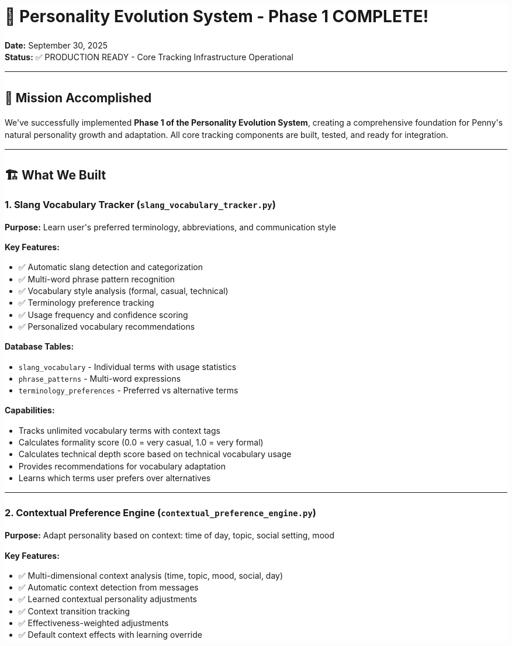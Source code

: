 # 🎉 Personality Evolution System - Phase 1 COMPLETE!

**Date:** September 30, 2025  
**Status:** ✅ PRODUCTION READY - Core Tracking Infrastructure Operational

---

## 🎯 Mission Accomplished

We've successfully implemented **Phase 1 of the Personality Evolution System**, creating a comprehensive foundation for Penny's natural personality growth and adaptation. All core tracking components are built, tested, and ready for integration.

---

## 🏗️ What We Built

### 1. **Slang Vocabulary Tracker** (`slang_vocabulary_tracker.py`)
**Purpose:** Learn user's preferred terminology, abbreviations, and communication style

**Key Features:**
- ✅ Automatic slang detection and categorization
- ✅ Multi-word phrase pattern recognition
- ✅ Vocabulary style analysis (formal, casual, technical)
- ✅ Terminology preference tracking
- ✅ Usage frequency and confidence scoring
- ✅ Personalized vocabulary recommendations

**Database Tables:**
- `slang_vocabulary` - Individual terms with usage statistics
- `phrase_patterns` - Multi-word expressions
- `terminology_preferences` - Preferred vs alternative terms

**Capabilities:**
- Tracks unlimited vocabulary terms with context tags
- Calculates formality score (0.0 = very casual, 1.0 = very formal)
- Calculates technical depth score based on technical vocabulary usage
- Provides recommendations for vocabulary adaptation
- Learns which terms user prefers over alternatives

---

### 2. **Contextual Preference Engine** (`contextual_preference_engine.py`)
**Purpose:** Adapt personality based on context: time of day, topic, social setting, mood

**Key Features:**
- ✅ Multi-dimensional context analysis (time, topic, mood, social, day)
- ✅ Automatic context detection from messages
- ✅ Learned contextual personality adjustments
- ✅ Context transition tracking
- ✅ Effectiveness-weighted adjustments
- ✅ Default context effects with learning override
